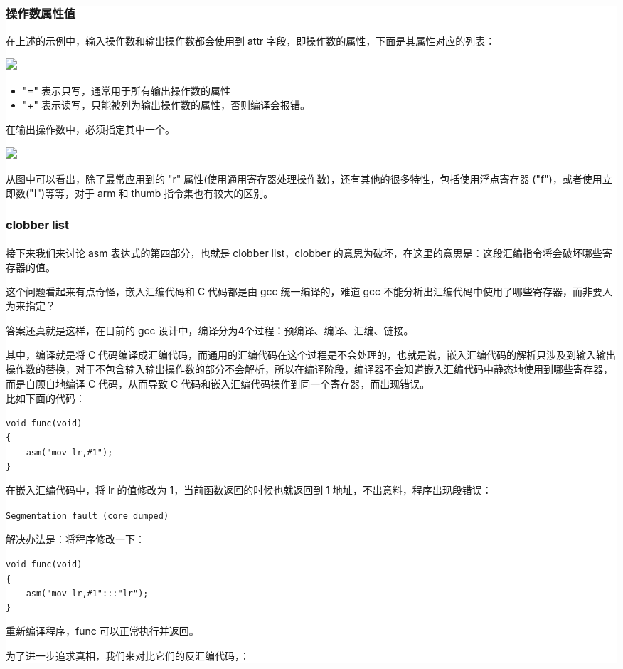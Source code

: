 

### 操作数属性值
在上述的示例中，输入操作数和输出操作数都会使用到 attr 字段，即操作数的属性，下面是其属性对应的列表：

![](https://gitee.com/linux-downey/bloc_test/raw/master/zhihu_picture/armv7/pre_attr_pic.jpg)



* "=" 表示只写，通常用于所有输出操作数的属性
* "+" 表示读写，只能被列为输出操作数的属性，否则编译会报错。

在输出操作数中，必须指定其中一个。  

![](https://gitee.com/linux-downey/bloc_test/raw/master/zhihu_picture/armv7/post_attr_char_pic.jpg)

从图中可以看出，除了最常应用到的 "r" 属性(使用通用寄存器处理操作数)，还有其他的很多特性，包括使用浮点寄存器
("f")，或者使用立即数("I")等等，对于 arm 和 thumb 指令集也有较大的区别。  




### clobber list
接下来我们来讨论 asm 表达式的第四部分，也就是 clobber list，clobber 的意思为破坏，在这里的意思是：这段汇编指令将会破坏哪些寄存器的值。   

这个问题看起来有点奇怪，嵌入汇编代码和 C 代码都是由 gcc 统一编译的，难道 gcc 不能分析出汇编代码中使用了哪些寄存器，而非要人为来指定？   

答案还真就是这样，在目前的 gcc 设计中，编译分为4个过程：预编译、编译、汇编、链接。  

其中，编译就是将 C 代码编译成汇编代码，而通用的汇编代码在这个过程是不会处理的，也就是说，嵌入汇编代码的解析只涉及到输入输出操作数的替换，对于不包含输入输出操作数的部分不会解析，所以在编译阶段，编译器不会知道嵌入汇编代码中静态地使用到哪些寄存器，而是自顾自地编译 C 代码，从而导致 C 代码和嵌入汇编代码操作到同一个寄存器，而出现错误。  
比如下面的代码：

```
void func(void)
{
    asm("mov lr,#1");
}
```

在嵌入汇编代码中，将 lr 的值修改为 1，当前函数返回的时候也就返回到 1 地址，不出意料，程序出现段错误：

```
Segmentation fault (core dumped)
```


解决办法是：将程序修改一下：

```
void func(void)
{
    asm("mov lr,#1":::"lr");
}
```

重新编译程序，func 可以正常执行并返回。  


为了进一步追求真相，我们来对比它们的反汇编代码，：
